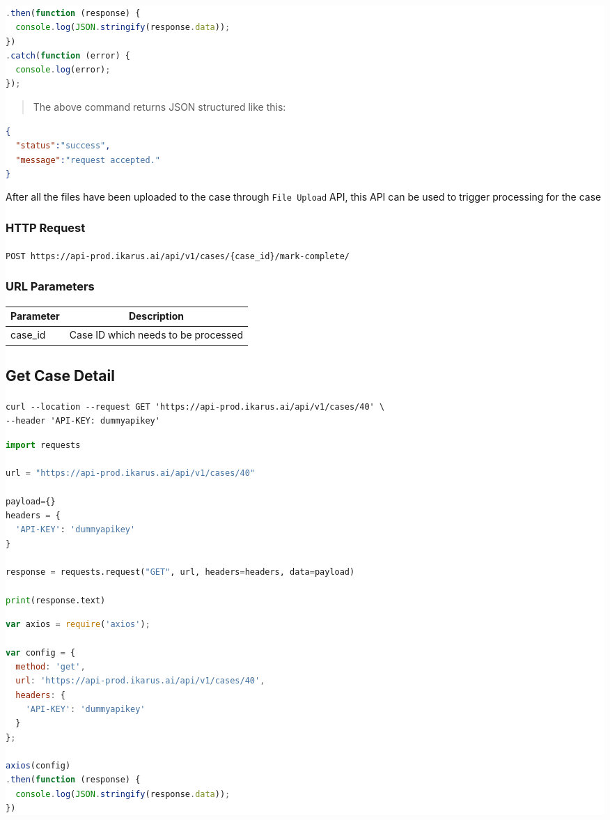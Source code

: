 ```javascript
.then(function (response) {
  console.log(JSON.stringify(response.data));
})
.catch(function (error) {
  console.log(error);
});
```
> The above command returns JSON structured like this:

```json
{
  "status":"success",
  "message":"request accepted."
}
```

After all the files have been uploaded to the case through `File Upload` API, this API can be used to trigger processing for the case

### HTTP Request

`POST https://api-prod.ikarus.ai/api/v1/cases/{case_id}/mark-complete/`

### URL Parameters

Parameter | Description
--------- | -----------
case_id | Case ID which needs to be processed


## Get Case Detail

```shell
curl --location --request GET 'https://api-prod.ikarus.ai/api/v1/cases/40' \
--header 'API-KEY: dummyapikey'
```

```python
import requests

url = "https://api-prod.ikarus.ai/api/v1/cases/40"

payload={}
headers = {
  'API-KEY': 'dummyapikey'
}

response = requests.request("GET", url, headers=headers, data=payload)

print(response.text)
```

```javascript
var axios = require('axios');

var config = {
  method: 'get',
  url: 'https://api-prod.ikarus.ai/api/v1/cases/40',
  headers: { 
    'API-KEY': 'dummyapikey'
  }
};

axios(config)
.then(function (response) {
  console.log(JSON.stringify(response.data));
})
```